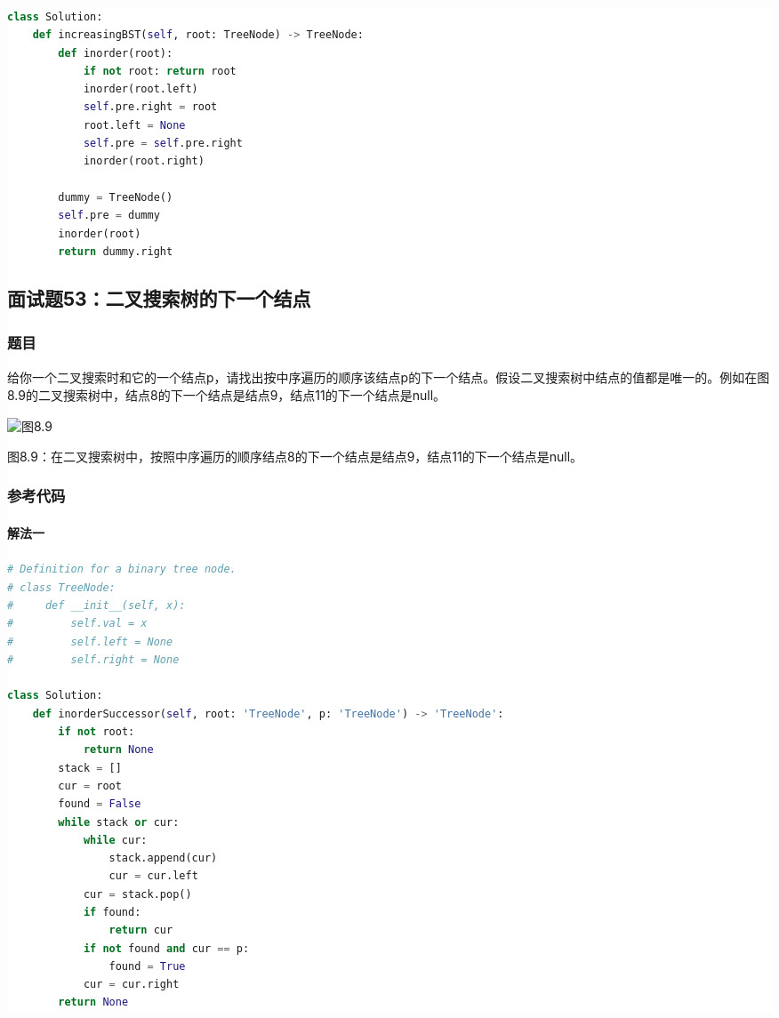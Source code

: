 ```python
class Solution:
    def increasingBST(self, root: TreeNode) -> TreeNode:
        def inorder(root):
            if not root: return root
            inorder(root.left)
            self.pre.right = root
            root.left = None
            self.pre = self.pre.right
            inorder(root.right)

        dummy = TreeNode()
        self.pre = dummy
        inorder(root)
        return dummy.right

```
## 面试题53：二叉搜索树的下一个结点

### 题目
给你一个二叉搜索时和它的一个结点p，请找出按中序遍历的顺序该结点p的下一个结点。假设二叉搜索树中结点的值都是唯一的。例如在图8.9的二叉搜索树中，结点8的下一个结点是结点9，结点11的下一个结点是null。
 
![图8.9](./Figures/0809.png)

图8.9：在二叉搜索树中，按照中序遍历的顺序结点8的下一个结点是结点9，结点11的下一个结点是null。

### 参考代码
#### 解法一
``` python
# Definition for a binary tree node.
# class TreeNode:
#     def __init__(self, x):
#         self.val = x
#         self.left = None
#         self.right = None

class Solution:
    def inorderSuccessor(self, root: 'TreeNode', p: 'TreeNode') -> 'TreeNode':
        if not root:
            return None
        stack = []
        cur = root
        found = False
        while stack or cur:
            while cur:
                stack.append(cur)
                cur = cur.left
            cur = stack.pop()
            if found:
                return cur
            if not found and cur == p:
                found = True
            cur = cur.right
        return None
```
 